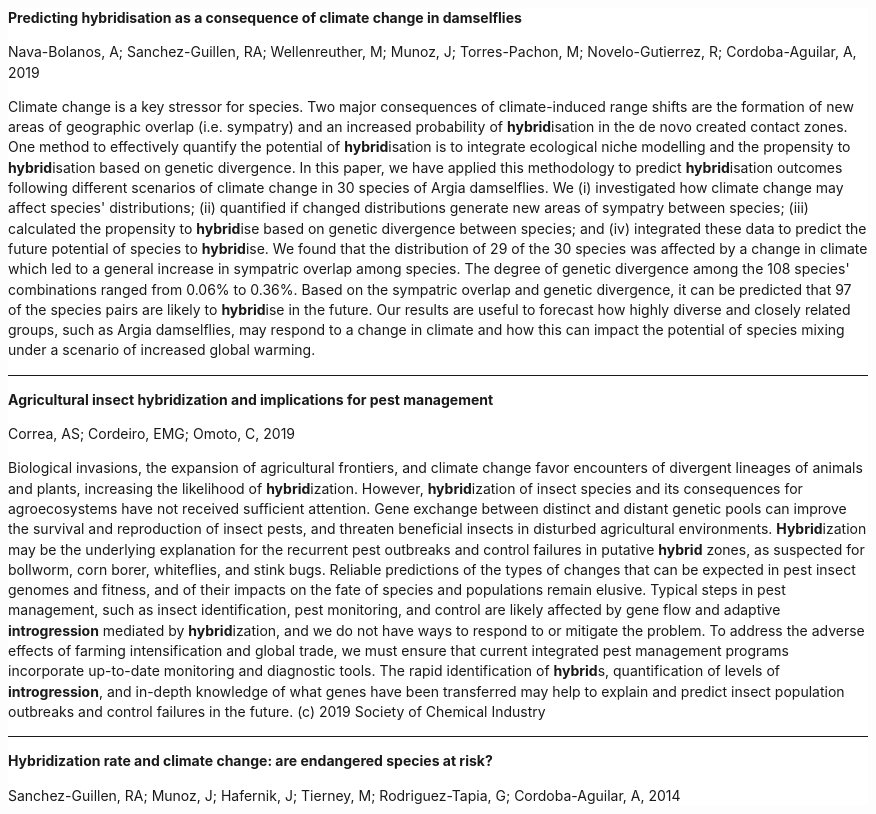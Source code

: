 
**Predicting hybridisation as a consequence of climate change in damselflies**

Nava-Bolanos, A; Sanchez-Guillen, RA; Wellenreuther, M; Munoz, J; Torres-Pachon, M; Novelo-Gutierrez, R; Cordoba-Aguilar, A, 2019

Climate change is a key stressor for species. Two major consequences of climate-induced range shifts are the formation of new areas of geographic overlap (i.e. sympatry) and an increased probability of **hybrid**isation in the de novo created contact zones. One method to effectively quantify the potential of **hybrid**isation is to integrate ecological niche modelling and the propensity to **hybrid**isation based on genetic divergence. In this paper, we have applied this methodology to predict **hybrid**isation outcomes following different scenarios of climate change in 30 species of Argia damselflies. We (i) investigated how climate change may affect species' distributions; (ii) quantified if changed distributions generate new areas of sympatry between species; (iii) calculated the propensity to **hybrid**ise based on genetic divergence between species; and (iv) integrated these data to predict the future potential of species to **hybrid**ise. We found that the distribution of 29 of the 30 species was affected by a change in climate which led to a general increase in sympatric overlap among species. The degree of genetic divergence among the 108 species' combinations ranged from 0.06% to 0.36%. Based on the sympatric overlap and genetic divergence, it can be predicted that 97 of the species pairs are likely to **hybrid**ise in the future. Our results are useful to forecast how highly diverse and closely related groups, such as Argia damselflies, may respond to a change in climate and how this can impact the potential of species mixing under a scenario of increased global warming.

---

**Agricultural insect hybridization and implications for pest management**

Correa, AS; Cordeiro, EMG; Omoto, C, 2019

Biological invasions, the expansion of agricultural frontiers, and climate change favor encounters of divergent lineages of animals and plants, increasing the likelihood of **hybrid**ization. However, **hybrid**ization of insect species and its consequences for agroecosystems have not received sufficient attention. Gene exchange between distinct and distant genetic pools can improve the survival and reproduction of insect pests, and threaten beneficial insects in disturbed agricultural environments. **Hybrid**ization may be the underlying explanation for the recurrent pest outbreaks and control failures in putative **hybrid** zones, as suspected for bollworm, corn borer, whiteflies, and stink bugs. Reliable predictions of the types of changes that can be expected in pest insect genomes and fitness, and of their impacts on the fate of species and populations remain elusive. Typical steps in pest management, such as insect identification, pest monitoring, and control are likely affected by gene flow and adaptive **introgression** mediated by **hybrid**ization, and we do not have ways to respond to or mitigate the problem. To address the adverse effects of farming intensification and global trade, we must ensure that current integrated pest management programs incorporate up-to-date monitoring and diagnostic tools. The rapid identification of **hybrid**s, quantification of levels of **introgression**, and in-depth knowledge of what genes have been transferred may help to explain and predict insect population outbreaks and control failures in the future. (c) 2019 Society of Chemical Industry

---

**Hybridization rate and climate change: are endangered species at risk?**

Sanchez-Guillen, RA; Munoz, J; Hafernik, J; Tierney, M; Rodriguez-Tapia, G; Cordoba-Aguilar, A, 2014
